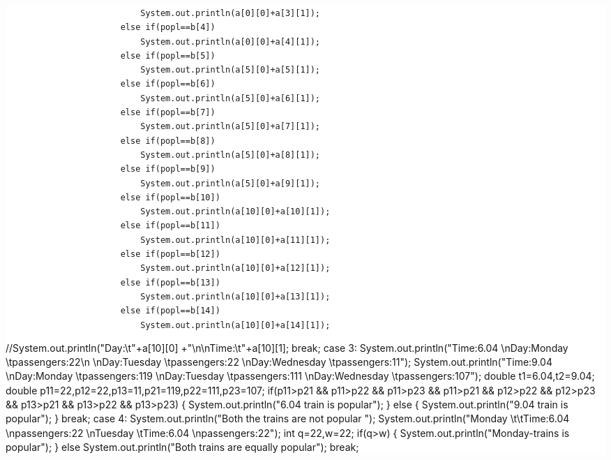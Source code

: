                                System.out.println(a[0][0]+a[3][1]);
                           else if(popl==b[4])
                               System.out.println(a[0][0]+a[4][1]);
                           else if(popl==b[5])
                               System.out.println(a[5][0]+a[5][1]);
                           else if(popl==b[6])
                               System.out.println(a[5][0]+a[6][1]);
                           else if(popl==b[7])
                               System.out.println(a[5][0]+a[7][1]);
                           else if(popl==b[8])
                               System.out.println(a[5][0]+a[8][1]);
                           else if(popl==b[9])
                               System.out.println(a[5][0]+a[9][1]);
                           else if(popl==b[10])
                               System.out.println(a[10][0]+a[10][1]);
                           else if(popl==b[11])
                               System.out.println(a[10][0]+a[11][1]);
                           else if(popl==b[12])
                               System.out.println(a[10][0]+a[12][1]);
                           else if(popl==b[13])
                               System.out.println(a[10][0]+a[13][1]);
                           else if(popl==b[14])
                               System.out.println(a[10][0]+a[14][1]);
//System.out.println("Day:\t"+a[10][0] +"\n\nTime:\t"+a[10][1];
break;
                       case 3:
                           System.out.println("Time:6.04 \nDay:Monday \tpassengers:22\n \nDay:Tuesday \tpassengers:22 \nDay:Wednesday \tpassengers:11");
                           System.out.println("Time:9.04 \nDay:Monday \tpassengers:119 \nDay:Tuesday \tpassengers:111 \nDay:Wednesday \tpassengers:107");
                           double t1=6.04,t2=9.04;
                           double p11=22,p12=22,p13=11,p21=119,p22=111,p23=107;
                           if(p11>p21 && p11>p22 && p11>p23 && p11>p21 && p12>p22 && p12>p23 && p13>p21 && p13>p22 && p13>p23)
                           {
                               System.out.println("6.04 train is popular");
                           }
                           else
                           {
                               System.out.println("9.04 train is popular");
                           }
                           break;
                       case 4:
                           System.out.println("Both the trains are not popular ");
                           System.out.println("Monday \t\tTime:6.04 \npassengers:22 \nTuesday \tTime:6.04 \npassengers:22");
                           int q=22,w=22;
                           if(q>w)
                           {
                               System.out.println("Monday-trains is popular");
                           }
                           else
                               System.out.println("Both trains are equally popular");
                           break;
                           